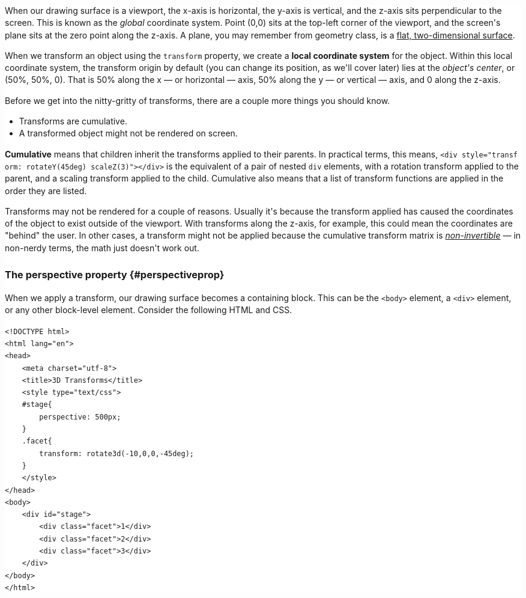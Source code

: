 When our drawing surface is a viewport, the x-axis is horizontal, the y-axis is vertical, and the z-axis sits perpendicular to the screen. This is known as the _global_ coordinate system. Point (0,0) sits at the top-left corner of the viewport, and the screen's plane sits at the zero point along the z-axis. A plane, you may remember from geometry class, is a [flat, two-dimensional surface][22].

[22]: http://en.wikipedia.org/wiki/Plane_(geometry)

When we transform an object using the `transform` property, we create a **local coordinate system** for the object. Within this local coordinate system, the transform origin by default (you can change its position, as we'll cover later) lies at the _object's center_, or (50%, 50%, 0). That is 50% along the x — or horizontal — axis, 50% along the y — or vertical — axis, and 0 along the z-axis.

Before we get into the nitty-gritty of transforms, there are a couple more things you should know.

- Transforms are cumulative.
- A transformed object might not be rendered on screen.

**Cumulative** means that children inherit the transforms applied to their parents. In practical terms, this means, `<div style="transform: rotateY(45deg) scaleZ(3)"></div>` is the equivalent of a pair of nested `div` elements, with a rotation transform applied to the parent, and a scaling transform applied to the child. Cumulative also means that a list of transform functions are applied in the order they are listed.

Transforms may not be rendered for a couple of reasons. Usually it's because the transform applied has caused the coordinates of the object to exist outside of the viewport. With transforms along the z-axis, for example, this could mean the coordinates are "behind" the user. In other cases, a transform might not be applied because the cumulative transform matrix is _[non-invertible][23]_ — in non-nerdy terms, the math just doesn't work out.

[23]: http://en.wikipedia.org/wiki/Invertible_matrix

### The perspective property {#perspectiveprop}

When we apply a transform, our drawing surface becomes a containing block. This can be the `<body>` element, a `<div>` element, or any other block-level element. Consider the following HTML and CSS.

	<!DOCTYPE html>
	<html lang="en">
	<head>
		<meta charset="utf-8">
		<title>3D Transforms</title>
		<style type="text/css">
		#stage{
			perspective: 500px;
		}
		.facet{
			transform: rotate3d(-10,0,0,-45deg);
		}
		</style>
	</head>
	<body>
		<div id="stage">
			<div class="facet">1</div>
			<div class="facet">2</div>
			<div class="facet">3</div>
		</div>
	</body>
	</html>


[14]: http://www.w3.org/TR/css3-transforms/
[15]: http://dev.opera.com/articles/view/css3-transitions-and-2d-transforms/
[17]: http://en.wikipedia.org/wiki/File:Staircase_perspective.jpg
[18]: http://en.wikipedia.org/wiki/Perspective_(graphical)
[19]: http://en.wikipedia.org/wiki/Coordinate_system
[30]: http://www.w3.org/TR/CSS2/zindex.html
[48]: http://www.w3.org/TR/css3-transforms/#mathematical-description
[52]: http://en.wikipedia.org/wiki/Matrix_multiplication
[55]: http://dev.opera.com/articles/understanding-the-css-transforms-matrix/
[56]: http://en.wikipedia.org/wiki/Commutative
[57]: http://dev.opera.com/articles/css3-transitions-and-2d-transforms/
[70]: http://www.w3.org/TR/css3-values/#angles
[73]: http://dev.w3.org/csswg/css3-transforms/#Rotate3dDefined
[75]: http://dev.w3.org/csswg/css3-transforms/
[76]: http://en.wikipedia.org/wiki/Transformation_matrix
[77]: http://en.wikipedia.org/wiki/Affine_transformations
[78]: http://www.cs.mtu.edu/~shene/COURSES/cs3621/NOTES/geometry/geo-tran.html